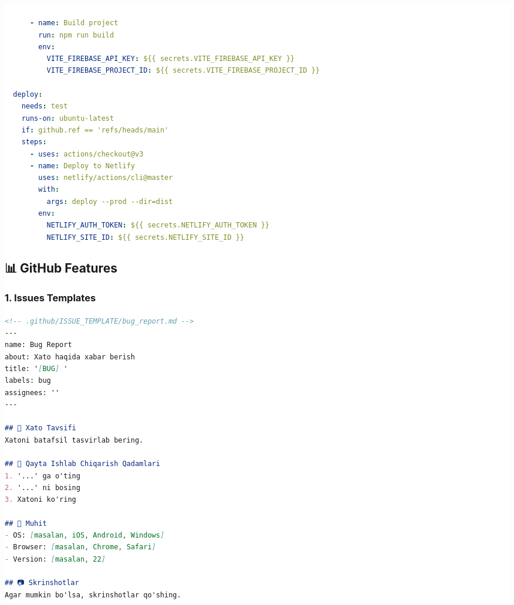 ```yaml
      
      - name: Build project
        run: npm run build
        env:
          VITE_FIREBASE_API_KEY: ${{ secrets.VITE_FIREBASE_API_KEY }}
          VITE_FIREBASE_PROJECT_ID: ${{ secrets.VITE_FIREBASE_PROJECT_ID }}

  deploy:
    needs: test
    runs-on: ubuntu-latest
    if: github.ref == 'refs/heads/main'
    steps:
      - uses: actions/checkout@v3
      - name: Deploy to Netlify
        uses: netlify/actions/cli@master
        with:
          args: deploy --prod --dir=dist
        env:
          NETLIFY_AUTH_TOKEN: ${{ secrets.NETLIFY_AUTH_TOKEN }}
          NETLIFY_SITE_ID: ${{ secrets.NETLIFY_SITE_ID }}
```

## 📊 GitHub Features

### 1. **Issues Templates**
```markdown
<!-- .github/ISSUE_TEMPLATE/bug_report.md -->
---
name: Bug Report
about: Xato haqida xabar berish
title: '[BUG] '
labels: bug
assignees: ''
---

## 🐛 Xato Tavsifi
Xatoni batafsil tasvirlab bering.

## 🔄 Qayta Ishlab Chiqarish Qadamlari
1. '...' ga o'ting
2. '...' ni bosing
3. Xatoni ko'ring

## 📱 Muhit
- OS: [masalan, iOS, Android, Windows]
- Browser: [masalan, Chrome, Safari]
- Version: [masalan, 22]

## 📷 Skrinshotlar
Agar mumkin bo'lsa, skrinshotlar qo'shing.
```
